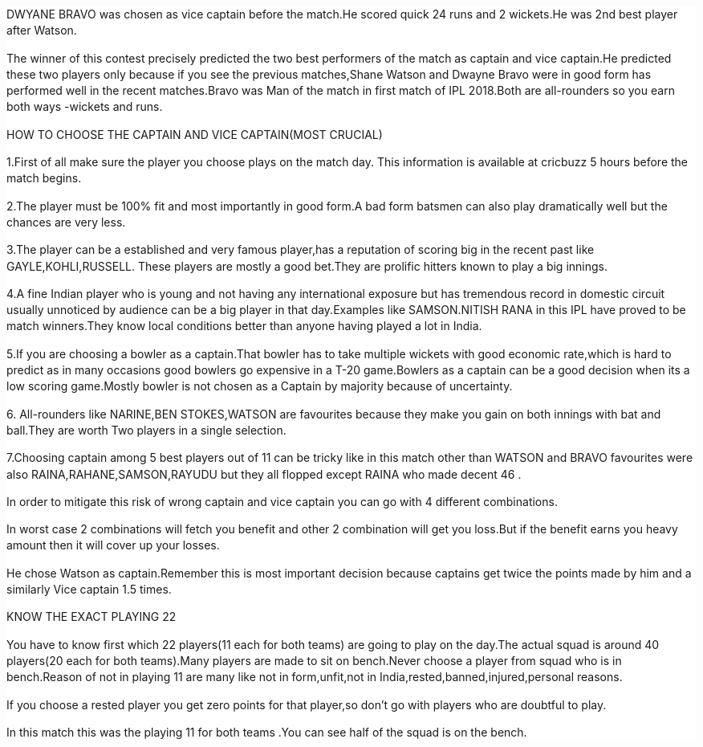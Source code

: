 DWYANE BRAVO was chosen as vice captain before the match.He scored quick 24 runs and 2 wickets.He was 2nd best player after Watson.

The winner of this contest precisely predicted the two best performers of the match as captain and vice captain.He predicted these two players only because if you see the previous matches,Shane Watson and Dwayne Bravo were in good form has performed well in the recent matches.Bravo was Man of the match in first match of IPL 2018.Both are all-rounders so you earn both ways -wickets and runs.

HOW TO CHOOSE THE CAPTAIN AND VICE CAPTAIN(MOST CRUCIAL)

1.First of all make sure the player you choose plays on the match day. This information is available at cricbuzz 5 hours before the match begins.

2.The player must be 100% fit and most importantly in good form.A bad form batsmen can also play dramatically well but the chances are very less.

3.The player can be a established and very famous player,has a reputation of scoring big in the recent past like GAYLE,KOHLI,RUSSELL. These players are mostly a good bet.They are prolific hitters known to play a big innings.

4.A fine Indian player who is young and not having any international exposure but has tremendous record in domestic circuit usually unnoticed by audience can be a big player in that day.Examples like SAMSON.NITISH RANA in this IPL have proved to be match winners.They know local conditions better than anyone having played a lot in India.

5.If you are choosing a bowler as a captain.That bowler has to take multiple wickets with good economic rate,which is hard to predict as in many occasions good bowlers go expensive in a T-20 game.Bowlers as a captain can be a good decision when its a low scoring game.Mostly bowler is not chosen as a Captain by majority because of uncertainty.

6\. All-rounders like NARINE,BEN STOKES,WATSON are favourites because they make you gain on both innings with bat and ball.They are worth Two players in a single selection.

7.Choosing captain among 5 best players out of 11 can be tricky like in this match other than WATSON and BRAVO favourites were also RAINA,RAHANE,SAMSON,RAYUDU but they all flopped except RAINA who made decent 46 .

In order to mitigate this risk of wrong captain and vice captain you can go with 4 different combinations.

In worst case 2 combinations will fetch you benefit and other 2 combination will get you loss.But if the benefit earns you heavy amount then it will cover up your losses.

He chose Watson as captain.Remember this is most important decision because captains get twice the points made by him and a similarly Vice captain 1.5 times.

KNOW THE EXACT PLAYING 22

You have to know first which 22 players(11 each for both teams) are going to play on the day.The actual squad is around 40 players(20 each for both teams).Many players are made to sit on bench.Never choose a player from squad who is in bench.Reason of not in playing 11 are many like not in form,unfit,not in India,rested,banned,injured,personal reasons.

If you choose a rested player you get zero points for that player,so don’t go with players who are doubtful to play.

In this match this was the playing 11 for both teams .You can see half of the squad is on the bench.
